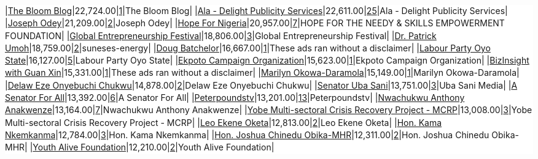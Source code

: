 |[The Bloom Blog](https://www.facebook.com/105229888394411)|22,724.00|[1](https://www.facebook.com/ads/library/?active_status=all&ad_type=political_and_issue_ads&country=NG&view_all_page_id=105229888394411&search_type=page&media_type=all)|The Bloom Blog|
|[Ala - Delight Publicity Services](https://www.facebook.com/119723736100630)|22,611.00|[25](https://www.facebook.com/ads/library/?active_status=all&ad_type=political_and_issue_ads&country=NG&view_all_page_id=119723736100630&search_type=page&media_type=all)|Ala - Delight Publicity Services|
|[Joseph Odey](https://www.facebook.com/1467668470168807)|21,209.00|[2](https://www.facebook.com/ads/library/?active_status=all&ad_type=political_and_issue_ads&country=NG&view_all_page_id=1467668470168807&search_type=page&media_type=all)|Joseph Odey|
|[Hope For Nigeria](https://www.facebook.com/878141452335886)|20,957.00|[7](https://www.facebook.com/ads/library/?active_status=all&ad_type=political_and_issue_ads&country=NG&view_all_page_id=878141452335886&search_type=page&media_type=all)|HOPE FOR THE NEEDY & SKILLS EMPOWERMENT FOUNDATION|
|[Global Entrepreneurship Festival](https://www.facebook.com/114673078402317)|18,806.00|[3](https://www.facebook.com/ads/library/?active_status=all&ad_type=political_and_issue_ads&country=NG&view_all_page_id=114673078402317&search_type=page&media_type=all)|Global Entrepreneurship Festival|
|[Dr. Patrick Umoh](https://www.facebook.com/102494176217517)|18,759.00|[2](https://www.facebook.com/ads/library/?active_status=all&ad_type=political_and_issue_ads&country=NG&view_all_page_id=102494176217517&search_type=page&media_type=all)|suneses-energy|
|[Doug Batchelor](https://www.facebook.com/431672620250052)|16,667.00|[1](https://www.facebook.com/ads/library/?active_status=all&ad_type=political_and_issue_ads&country=NG&view_all_page_id=431672620250052&search_type=page&media_type=all)|These ads ran without a disclaimer|
|[Labour Party Oyo State](https://www.facebook.com/1329555920425887)|16,127.00|[5](https://www.facebook.com/ads/library/?active_status=all&ad_type=political_and_issue_ads&country=NG&view_all_page_id=1329555920425887&search_type=page&media_type=all)|Labour Party Oyo State|
|[Ekpoto Campaign Organization](https://www.facebook.com/109102048600128)|15,623.00|[1](https://www.facebook.com/ads/library/?active_status=all&ad_type=political_and_issue_ads&country=NG&view_all_page_id=109102048600128&search_type=page&media_type=all)|Ekpoto Campaign Organization|
|[BizInsight with Guan Xin](https://www.facebook.com/101190992007863)|15,331.00|[1](https://www.facebook.com/ads/library/?active_status=all&ad_type=political_and_issue_ads&country=NG&view_all_page_id=101190992007863&search_type=page&media_type=all)|These ads ran without a disclaimer|
|[Marilyn Okowa-Daramola](https://www.facebook.com/110808857137968)|15,149.00|[1](https://www.facebook.com/ads/library/?active_status=all&ad_type=political_and_issue_ads&country=NG&view_all_page_id=110808857137968&search_type=page&media_type=all)|Marilyn Okowa-Daramola|
|[Delaw Eze Onyebuchi Chukwu](https://www.facebook.com/104236682503300)|14,878.00|[2](https://www.facebook.com/ads/library/?active_status=all&ad_type=political_and_issue_ads&country=NG&view_all_page_id=104236682503300&search_type=page&media_type=all)|Delaw Eze Onyebuchi Chukwu|
|[Senator Uba Sani](https://www.facebook.com/1598205703573433)|13,751.00|[3](https://www.facebook.com/ads/library/?active_status=all&ad_type=political_and_issue_ads&country=NG&view_all_page_id=1598205703573433&search_type=page&media_type=all)|Uba Sani Media|
|[A Senator For All](https://www.facebook.com/109450211203581)|13,392.00|[6](https://www.facebook.com/ads/library/?active_status=all&ad_type=political_and_issue_ads&country=NG&view_all_page_id=109450211203581&search_type=page&media_type=all)|A Senator For All|
|[Peterpoundstv](https://www.facebook.com/264928943381369)|13,201.00|[13](https://www.facebook.com/ads/library/?active_status=all&ad_type=political_and_issue_ads&country=NG&view_all_page_id=264928943381369&search_type=page&media_type=all)|Peterpoundstv|
|[Nwachukwu Anthony Anakwenze](https://www.facebook.com/104391618995614)|13,164.00|[7](https://www.facebook.com/ads/library/?active_status=all&ad_type=political_and_issue_ads&country=NG&view_all_page_id=104391618995614&search_type=page&media_type=all)|Nwachukwu Anthony Anakwenze|
|[Yobe Multi-sectoral Crisis Recovery Project - MCRP](https://www.facebook.com/107583297435968)|13,008.00|[3](https://www.facebook.com/ads/library/?active_status=all&ad_type=political_and_issue_ads&country=NG&view_all_page_id=107583297435968&search_type=page&media_type=all)|Yobe Multi-sectoral Crisis Recovery Project - MCRP|
|[Leo Ekene Oketa](https://www.facebook.com/109283278653846)|12,813.00|[2](https://www.facebook.com/ads/library/?active_status=all&ad_type=political_and_issue_ads&country=NG&view_all_page_id=109283278653846&search_type=page&media_type=all)|Leo Ekene Oketa|
|[Hon. Kama Nkemkanma](https://www.facebook.com/112894051595962)|12,784.00|[3](https://www.facebook.com/ads/library/?active_status=all&ad_type=political_and_issue_ads&country=NG&view_all_page_id=112894051595962&search_type=page&media_type=all)|Hon. Kama Nkemkanma|
|[Hon. Joshua Chinedu Obika-MHR](https://www.facebook.com/107860775095964)|12,311.00|[2](https://www.facebook.com/ads/library/?active_status=all&ad_type=political_and_issue_ads&country=NG&view_all_page_id=107860775095964&search_type=page&media_type=all)|Hon. Joshua Chinedu Obika-MHR|
|[Youth Alive Foundation](https://www.facebook.com/754967464564993)|12,210.00|[2](https://www.facebook.com/ads/library/?active_status=all&ad_type=political_and_issue_ads&country=NG&view_all_page_id=754967464564993&search_type=page&media_type=all)|Youth Alive Foundation|